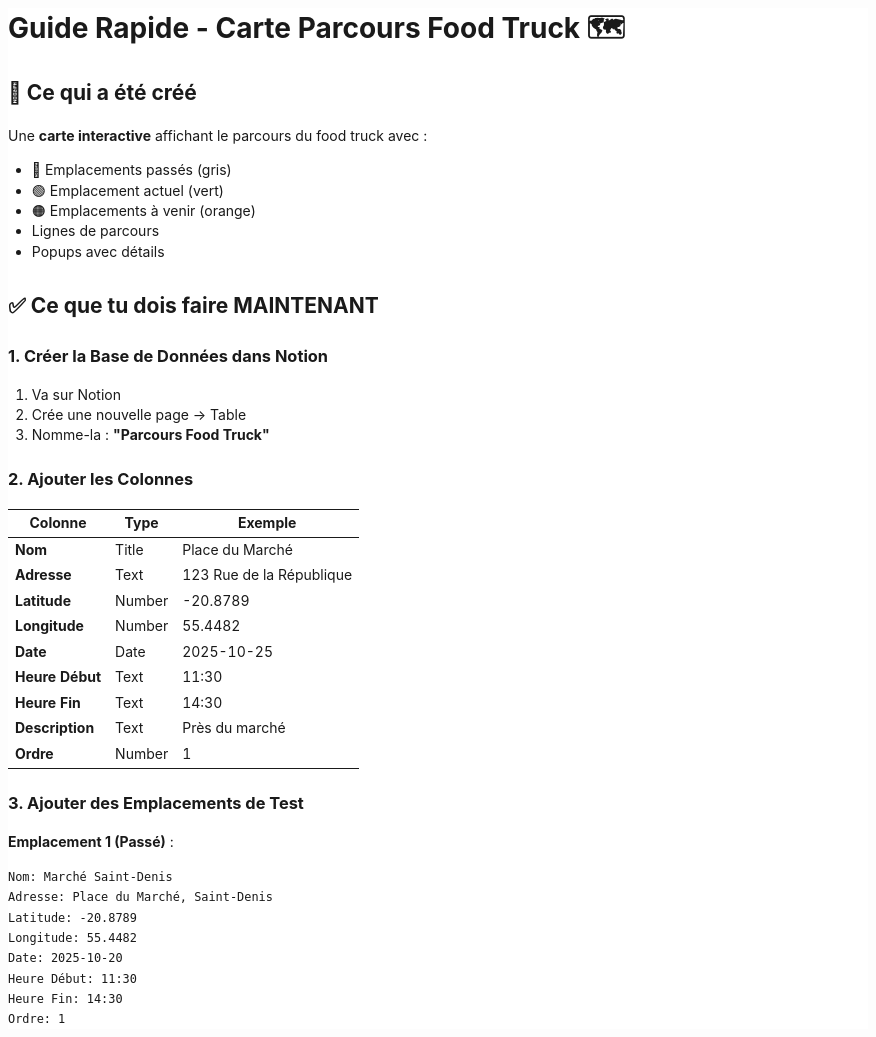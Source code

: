 # Guide Rapide - Carte Parcours Food Truck 🗺️

## 🚀 Ce qui a été créé

Une **carte interactive** affichant le parcours du food truck avec :
- 🔴 Emplacements passés (gris)
- 🟢 Emplacement actuel (vert)
- 🟠 Emplacements à venir (orange)
- Lignes de parcours
- Popups avec détails

## ✅ Ce que tu dois faire MAINTENANT

### 1. Créer la Base de Données dans Notion

1. Va sur Notion
2. Crée une nouvelle page → Table
3. Nomme-la : **"Parcours Food Truck"**

### 2. Ajouter les Colonnes

| Colonne | Type | Exemple |
|---------|------|---------|
| **Nom** | Title | Place du Marché |
| **Adresse** | Text | 123 Rue de la République |
| **Latitude** | Number | -20.8789 |
| **Longitude** | Number | 55.4482 |
| **Date** | Date | 2025-10-25 |
| **Heure Début** | Text | 11:30 |
| **Heure Fin** | Text | 14:30 |
| **Description** | Text | Près du marché |
| **Ordre** | Number | 1 |

### 3. Ajouter des Emplacements de Test

**Emplacement 1 (Passé)** :
```
Nom: Marché Saint-Denis
Adresse: Place du Marché, Saint-Denis
Latitude: -20.8789
Longitude: 55.4482
Date: 2025-10-20
Heure Début: 11:30
Heure Fin: 14:30
Ordre: 1
```
